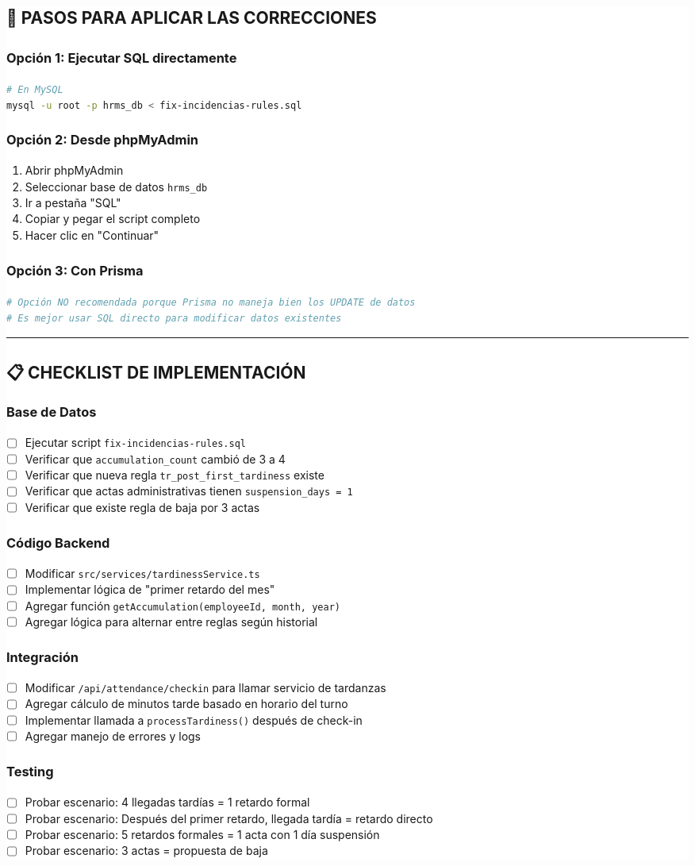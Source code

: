 
## 🚀 PASOS PARA APLICAR LAS CORRECCIONES

### Opción 1: Ejecutar SQL directamente
```bash
# En MySQL
mysql -u root -p hrms_db < fix-incidencias-rules.sql
```

### Opción 2: Desde phpMyAdmin
1. Abrir phpMyAdmin
2. Seleccionar base de datos `hrms_db`
3. Ir a pestaña "SQL"
4. Copiar y pegar el script completo
5. Hacer clic en "Continuar"

### Opción 3: Con Prisma
```bash
# Opción NO recomendada porque Prisma no maneja bien los UPDATE de datos
# Es mejor usar SQL directo para modificar datos existentes
```

---

## 📋 CHECKLIST DE IMPLEMENTACIÓN

### Base de Datos
- [ ] Ejecutar script `fix-incidencias-rules.sql`
- [ ] Verificar que `accumulation_count` cambió de 3 a 4
- [ ] Verificar que nueva regla `tr_post_first_tardiness` existe
- [ ] Verificar que actas administrativas tienen `suspension_days = 1`
- [ ] Verificar que existe regla de baja por 3 actas

### Código Backend
- [ ] Modificar `src/services/tardinessService.ts`
- [ ] Implementar lógica de "primer retardo del mes"
- [ ] Agregar función `getAccumulation(employeeId, month, year)`
- [ ] Agregar lógica para alternar entre reglas según historial

### Integración
- [ ] Modificar `/api/attendance/checkin` para llamar servicio de tardanzas
- [ ] Agregar cálculo de minutos tarde basado en horario del turno
- [ ] Implementar llamada a `processTardiness()` después de check-in
- [ ] Agregar manejo de errores y logs

### Testing
- [ ] Probar escenario: 4 llegadas tardías = 1 retardo formal
- [ ] Probar escenario: Después del primer retardo, llegada tardía = retardo directo
- [ ] Probar escenario: 5 retardos formales = 1 acta con 1 día suspensión
- [ ] Probar escenario: 3 actas = propuesta de baja
